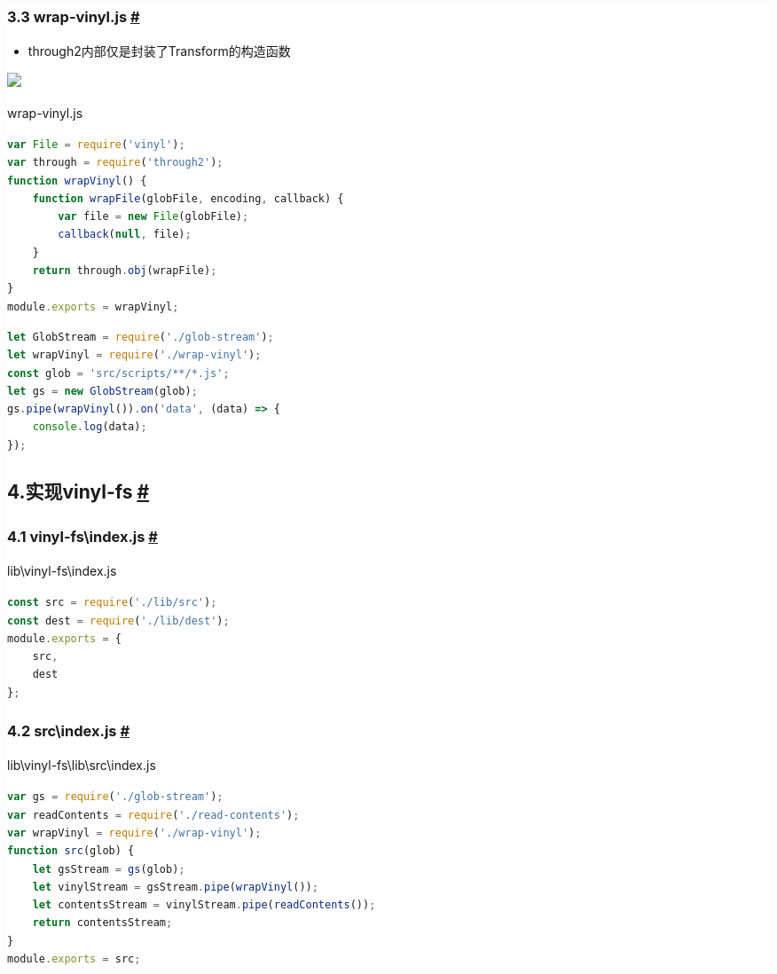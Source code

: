 ### 3.3 wrap-vinyl.js [#](#t1833-wrap-vinyljs)

* through2内部仅是封装了Transform的构造函数

![](https://static.zhufengpeixun.com/transform1_1638585663180.jpg)

wrap-vinyl.js

```js
var File = require('vinyl');
var through = require('through2');
function wrapVinyl() {
    function wrapFile(globFile, encoding, callback) {
        var file = new File(globFile);
        callback(null, file);
    }
    return through.obj(wrapFile);
}
module.exports = wrapVinyl;
```

```js
let GlobStream = require('./glob-stream');
let wrapVinyl = require('./wrap-vinyl');
const glob = 'src/scripts/**/*.js';
let gs = new GlobStream(glob);
gs.pipe(wrapVinyl()).on('data', (data) => {
    console.log(data);
});
```

## 4.实现vinyl-fs [#](#t194实现vinyl-fs)

### 4.1 vinyl-fs\index.js [#](#t2041-vinyl-fsindexjs)

lib\vinyl-fs\index.js

```js
const src = require('./lib/src');
const dest = require('./lib/dest');
module.exports = {
    src,
    dest
};
```

### 4.2 src\index.js [#](#t2142-srcindexjs)

lib\vinyl-fs\lib\src\index.js

```js
var gs = require('./glob-stream');
var readContents = require('./read-contents');
var wrapVinyl = require('./wrap-vinyl');
function src(glob) {
    let gsStream = gs(glob);
    let vinylStream = gsStream.pipe(wrapVinyl());
    let contentsStream = vinylStream.pipe(readContents());
    return contentsStream;
}
module.exports = src;
```
